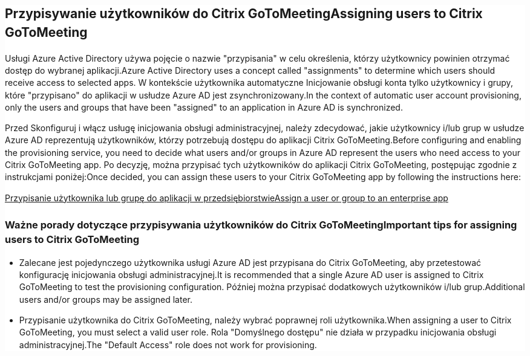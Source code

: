 ## <a name="assigning-users-to-citrix-gotomeeting"></a><span data-ttu-id="89b62-110">Przypisywanie użytkowników do Citrix GoToMeeting</span><span class="sxs-lookup"><span data-stu-id="89b62-110">Assigning users to Citrix GoToMeeting</span></span>

<span data-ttu-id="89b62-111">Usługi Azure Active Directory używa pojęcie o nazwie "przypisania" w celu określenia, którzy użytkownicy powinien otrzymać dostęp do wybranej aplikacji.</span><span class="sxs-lookup"><span data-stu-id="89b62-111">Azure Active Directory uses a concept called "assignments" to determine which users should receive access to selected apps.</span></span> <span data-ttu-id="89b62-112">W kontekście użytkownika automatyczne Inicjowanie obsługi konta tylko użytkownicy i grupy, które "przypisano" do aplikacji w usłudze Azure AD jest zsynchronizowany.</span><span class="sxs-lookup"><span data-stu-id="89b62-112">In the context of automatic user account provisioning, only the users and groups that have been "assigned" to an application in Azure AD is synchronized.</span></span>

<span data-ttu-id="89b62-113">Przed Skonfiguruj i włącz usługę inicjowania obsługi administracyjnej, należy zdecydować, jakie użytkownicy i/lub grup w usłudze Azure AD reprezentują użytkowników, którzy potrzebują dostępu do aplikacji Citrix GoToMeeting.</span><span class="sxs-lookup"><span data-stu-id="89b62-113">Before configuring and enabling the provisioning service, you need to decide what users and/or groups in Azure AD represent the users who need access to your Citrix GoToMeeting app.</span></span> <span data-ttu-id="89b62-114">Po decyzję, można przypisać tych użytkowników do aplikacji Citrix GoToMeeting, postępując zgodnie z instrukcjami poniżej:</span><span class="sxs-lookup"><span data-stu-id="89b62-114">Once decided, you can assign these users to your Citrix GoToMeeting app by following the instructions here:</span></span>

[<span data-ttu-id="89b62-115">Przypisanie użytkownika lub grupę do aplikacji w przedsiębiorstwie</span><span class="sxs-lookup"><span data-stu-id="89b62-115">Assign a user or group to an enterprise app</span></span>](https://docs.microsoft.com/azure/active-directory/active-directory-coreapps-assign-user-azure-portal)

### <a name="important-tips-for-assigning-users-to-citrix-gotomeeting"></a><span data-ttu-id="89b62-116">Ważne porady dotyczące przypisywania użytkowników do Citrix GoToMeeting</span><span class="sxs-lookup"><span data-stu-id="89b62-116">Important tips for assigning users to Citrix GoToMeeting</span></span>

*   <span data-ttu-id="89b62-117">Zalecane jest pojedynczego użytkownika usługi Azure AD jest przypisana do Citrix GoToMeeting, aby przetestować konfigurację inicjowania obsługi administracyjnej.</span><span class="sxs-lookup"><span data-stu-id="89b62-117">It is recommended that a single Azure AD user is assigned to Citrix GoToMeeting to test the provisioning configuration.</span></span> <span data-ttu-id="89b62-118">Później można przypisać dodatkowych użytkowników i/lub grup.</span><span class="sxs-lookup"><span data-stu-id="89b62-118">Additional users and/or groups may be assigned later.</span></span>

*   <span data-ttu-id="89b62-119">Przypisanie użytkownika do Citrix GoToMeeting, należy wybrać poprawnej roli użytkownika.</span><span class="sxs-lookup"><span data-stu-id="89b62-119">When assigning a user to Citrix GoToMeeting, you must select a valid user role.</span></span> <span data-ttu-id="89b62-120">Rola "Domyślnego dostępu" nie działa w przypadku inicjowania obsługi administracyjnej.</span><span class="sxs-lookup"><span data-stu-id="89b62-120">The "Default Access" role does not work for provisioning.</span></span>
